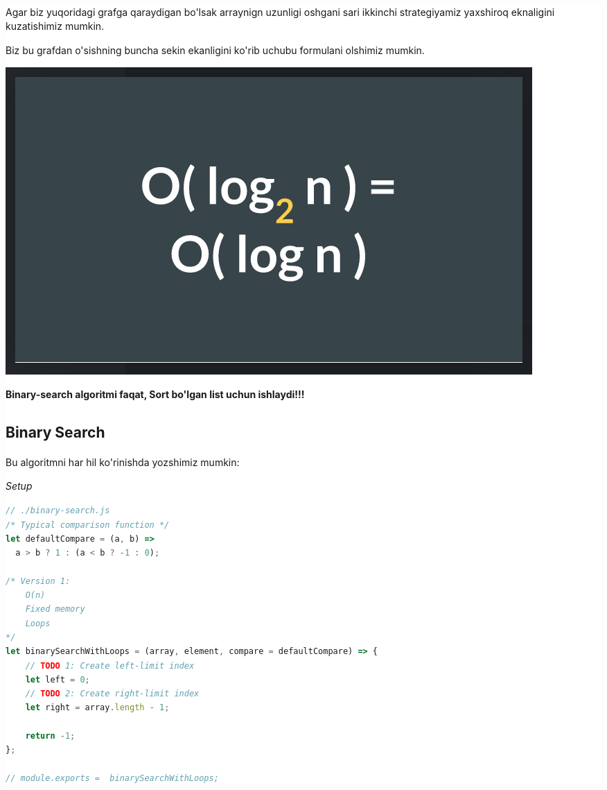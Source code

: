 Agar biz yuqoridagi grafga qaraydigan bo'lsak arraynign uzunligi oshgani sari ikkinchi strategiyamiz yaxshiroq eknaligini kuzatishimiz mumkin.   

Biz bu grafdan o'sishning buncha sekin ekanligini ko'rib uchubu formulani olshimiz mumkin.

![Before console.clear](/assets/binary_search/14.png)

**Binary-search algoritmi faqat, Sort bo'lgan list uchun ishlaydi!!!**



## Binary Search

Bu algoritmni har hil ko'rinishda yozshimiz mumkin:

_Setup_



```javascript
// ./binary-search.js
/* Typical comparison function */
let defaultCompare = (a, b) =>
  a > b ? 1 : (a < b ? -1 : 0);
  
/* Version 1:
    O(n)
    Fixed memory
    Loops
*/
let binarySearchWithLoops = (array, element, compare = defaultCompare) => {
    // TODO 1: Create left-limit index
    let left = 0;
    // TODO 2: Create right-limit index
    let right = array.length - 1;

    return -1;
};

// module.exports =  binarySearchWithLoops;
```
